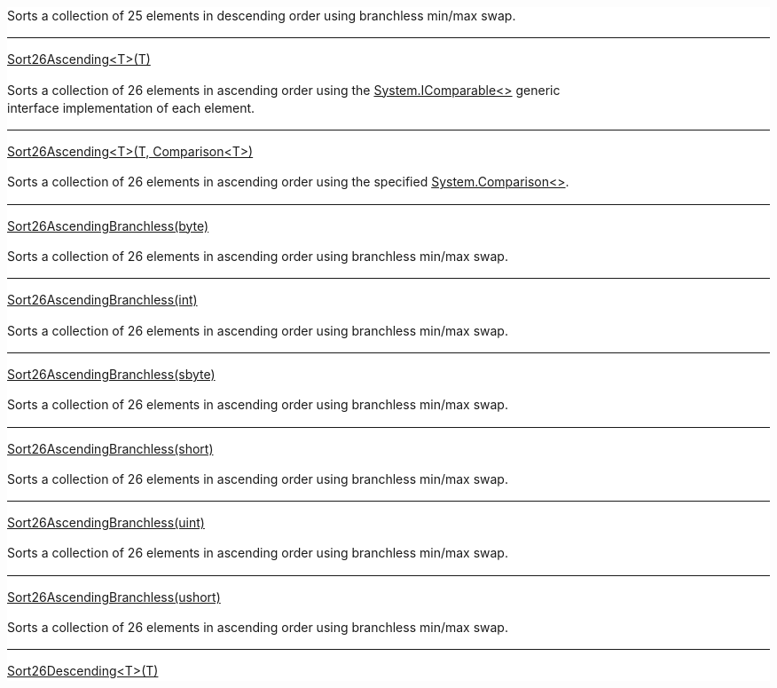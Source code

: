 Sorts a collection of 25 elements in descending order using branchless min/max swap.  

***
[Sort26Ascending&lt;T&gt;(T)](SortingNetworks_SNBoseNelson_Sort26Ascending_T_(T).md 'SortingNetworks.SNBoseNelson.Sort26Ascending&lt;T&gt;(T)')

Sorts a collection of 26 elements in ascending order using the [System.IComparable&lt;&gt;](https://docs.microsoft.com/en-us/dotnet/api/System.IComparable-1 'System.IComparable`1') generic  
interface implementation of each element.  

***
[Sort26Ascending&lt;T&gt;(T, Comparison&lt;T&gt;)](SortingNetworks_SNBoseNelson_Sort26Ascending_T_(T_System_Comparison_T_).md 'SortingNetworks.SNBoseNelson.Sort26Ascending&lt;T&gt;(T, System.Comparison&lt;T&gt;)')

Sorts a collection of 26 elements in ascending order using the specified [System.Comparison&lt;&gt;](https://docs.microsoft.com/en-us/dotnet/api/System.Comparison-1 'System.Comparison`1').  

***
[Sort26AscendingBranchless(byte)](SortingNetworks_SNBoseNelson_Sort26AscendingBranchless(byte).md 'SortingNetworks.SNBoseNelson.Sort26AscendingBranchless(byte)')

Sorts a collection of 26 elements in ascending order using branchless min/max swap.  

***
[Sort26AscendingBranchless(int)](SortingNetworks_SNBoseNelson_Sort26AscendingBranchless(int).md 'SortingNetworks.SNBoseNelson.Sort26AscendingBranchless(int)')

Sorts a collection of 26 elements in ascending order using branchless min/max swap.  

***
[Sort26AscendingBranchless(sbyte)](SortingNetworks_SNBoseNelson_Sort26AscendingBranchless(sbyte).md 'SortingNetworks.SNBoseNelson.Sort26AscendingBranchless(sbyte)')

Sorts a collection of 26 elements in ascending order using branchless min/max swap.  

***
[Sort26AscendingBranchless(short)](SortingNetworks_SNBoseNelson_Sort26AscendingBranchless(short).md 'SortingNetworks.SNBoseNelson.Sort26AscendingBranchless(short)')

Sorts a collection of 26 elements in ascending order using branchless min/max swap.  

***
[Sort26AscendingBranchless(uint)](SortingNetworks_SNBoseNelson_Sort26AscendingBranchless(uint).md 'SortingNetworks.SNBoseNelson.Sort26AscendingBranchless(uint)')

Sorts a collection of 26 elements in ascending order using branchless min/max swap.  

***
[Sort26AscendingBranchless(ushort)](SortingNetworks_SNBoseNelson_Sort26AscendingBranchless(ushort).md 'SortingNetworks.SNBoseNelson.Sort26AscendingBranchless(ushort)')

Sorts a collection of 26 elements in ascending order using branchless min/max swap.  

***
[Sort26Descending&lt;T&gt;(T)](SortingNetworks_SNBoseNelson_Sort26Descending_T_(T).md 'SortingNetworks.SNBoseNelson.Sort26Descending&lt;T&gt;(T)')
